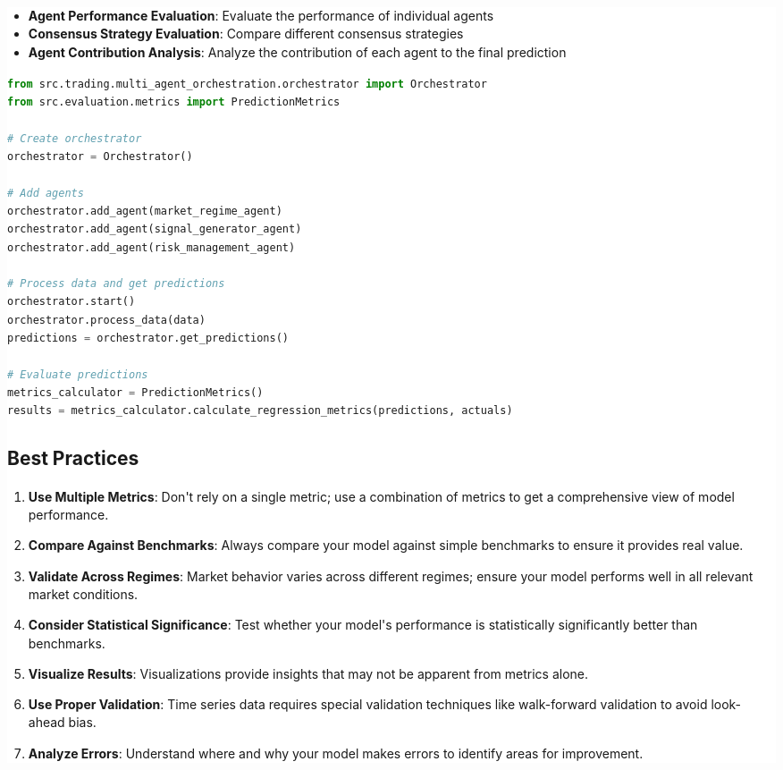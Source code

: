 - **Agent Performance Evaluation**: Evaluate the performance of individual agents
- **Consensus Strategy Evaluation**: Compare different consensus strategies
- **Agent Contribution Analysis**: Analyze the contribution of each agent to the final prediction

```python
from src.trading.multi_agent_orchestration.orchestrator import Orchestrator
from src.evaluation.metrics import PredictionMetrics

# Create orchestrator
orchestrator = Orchestrator()

# Add agents
orchestrator.add_agent(market_regime_agent)
orchestrator.add_agent(signal_generator_agent)
orchestrator.add_agent(risk_management_agent)

# Process data and get predictions
orchestrator.start()
orchestrator.process_data(data)
predictions = orchestrator.get_predictions()

# Evaluate predictions
metrics_calculator = PredictionMetrics()
results = metrics_calculator.calculate_regression_metrics(predictions, actuals)
```

## Best Practices

1. **Use Multiple Metrics**: Don't rely on a single metric; use a combination of metrics to get a comprehensive view of model performance.

2. **Compare Against Benchmarks**: Always compare your model against simple benchmarks to ensure it provides real value.

3. **Validate Across Regimes**: Market behavior varies across different regimes; ensure your model performs well in all relevant market conditions.

4. **Consider Statistical Significance**: Test whether your model's performance is statistically significantly better than benchmarks.

5. **Visualize Results**: Visualizations provide insights that may not be apparent from metrics alone.

6. **Use Proper Validation**: Time series data requires special validation techniques like walk-forward validation to avoid look-ahead bias.

7. **Analyze Errors**: Understand where and why your model makes errors to identify areas for improvement.
